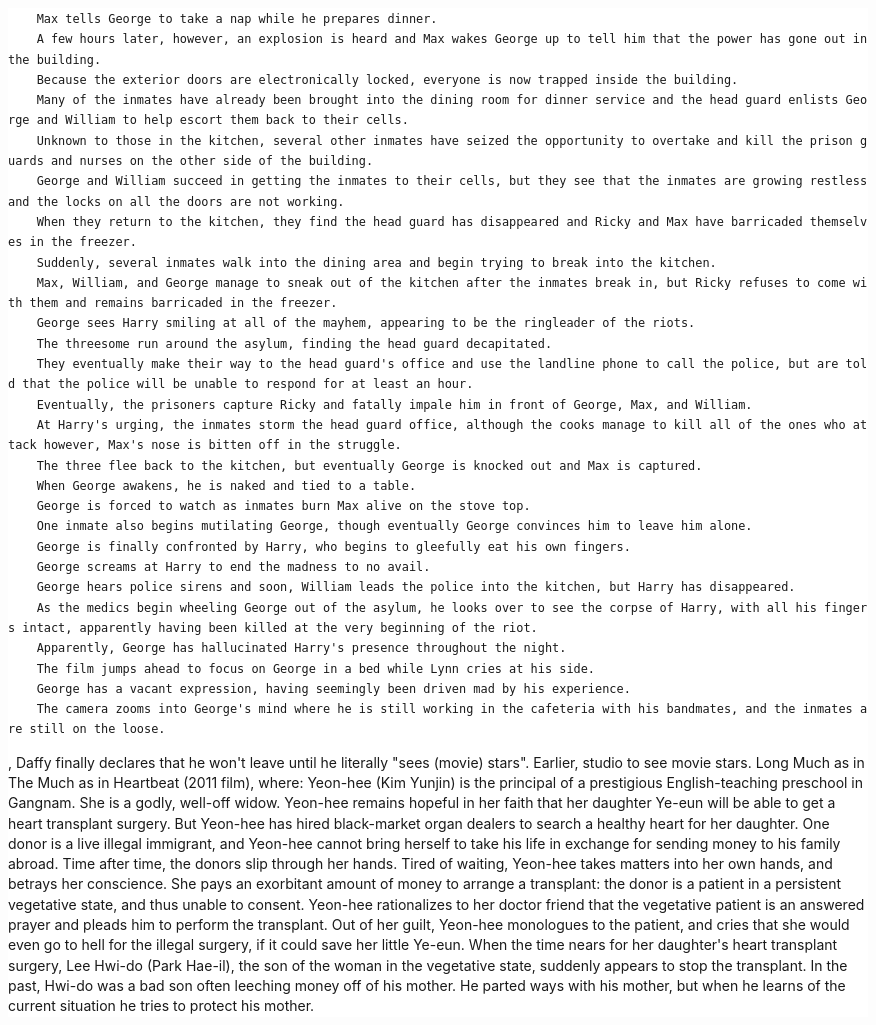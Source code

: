 		Max tells George to take a nap while he prepares dinner.
		A few hours later, however, an explosion is heard and Max wakes George up to tell him that the power has gone out in the building.
		Because the exterior doors are electronically locked, everyone is now trapped inside the building.
		Many of the inmates have already been brought into the dining room for dinner service and the head guard enlists George and William to help escort them back to their cells.
		Unknown to those in the kitchen, several other inmates have seized the opportunity to overtake and kill the prison guards and nurses on the other side of the building.
		George and William succeed in getting the inmates to their cells, but they see that the inmates are growing restless and the locks on all the doors are not working.
		When they return to the kitchen, they find the head guard has disappeared and Ricky and Max have barricaded themselves in the freezer.
		Suddenly, several inmates walk into the dining area and begin trying to break into the kitchen.
		Max, William, and George manage to sneak out of the kitchen after the inmates break in, but Ricky refuses to come with them and remains barricaded in the freezer.
		George sees Harry smiling at all of the mayhem, appearing to be the ringleader of the riots.
		The threesome run around the asylum, finding the head guard decapitated.
		They eventually make their way to the head guard's office and use the landline phone to call the police, but are told that the police will be unable to respond for at least an hour.
		Eventually, the prisoners capture Ricky and fatally impale him in front of George, Max, and William.
		At Harry's urging, the inmates storm the head guard office, although the cooks manage to kill all of the ones who attack however, Max's nose is bitten off in the struggle.
		The three flee back to the kitchen, but eventually George is knocked out and Max is captured.
		When George awakens, he is naked and tied to a table.
		George is forced to watch as inmates burn Max alive on the stove top.
		One inmate also begins mutilating George, though eventually George convinces him to leave him alone.
		George is finally confronted by Harry, who begins to gleefully eat his own fingers.
		George screams at Harry to end the madness to no avail.
		George hears police sirens and soon, William leads the police into the kitchen, but Harry has disappeared.
		As the medics begin wheeling George out of the asylum, he looks over to see the corpse of Harry, with all his fingers intact, apparently having been killed at the very beginning of the riot.
		Apparently, George has hallucinated Harry's presence throughout the night.
		The film jumps ahead to focus on George in a bed while Lynn cries at his side.
		George has a vacant expression, having seemingly been driven mad by his experience.
		The camera zooms into George's mind where he is still working in the cafeteria with his bandmates, and the inmates are still on the loose.
, Daffy finally declares that he won't leave until he literally "sees (movie) stars".
Earlier, studio to see movie stars.
Long
Much as in The
	Much as in Heartbeat (2011 film), where: 
		Yeon-hee (Kim Yunjin) is the principal of a prestigious English-teaching preschool in Gangnam.
		She is a godly, well-off widow.
		Yeon-hee remains hopeful in her faith that her daughter Ye-eun will be able to get a heart transplant surgery.
		But Yeon-hee has hired black-market organ dealers to search a healthy heart for her daughter.
		One donor is a live illegal immigrant, and Yeon-hee cannot bring herself to take his life in exchange for sending money to his family abroad.
		Time after time, the donors slip through her hands.
		Tired of waiting, Yeon-hee takes matters into her own hands, and betrays her conscience.
		She pays an exorbitant amount of money to arrange a transplant: the donor is a patient in a persistent vegetative state, and thus unable to consent.
		Yeon-hee rationalizes to her doctor friend that the vegetative patient is an answered prayer and pleads him to perform the transplant.
		Out of her guilt, Yeon-hee monologues to the patient, and cries that she would even go to hell for the illegal surgery, if it could save her little Ye-eun.
		When the time nears for her daughter's heart transplant surgery, Lee Hwi-do (Park Hae-il), the son of the woman in the vegetative state, suddenly appears to stop the transplant.
		In the past, Hwi-do was a bad son often leeching money off of his mother.
		He parted ways with his mother, but when he learns of the current situation he tries to protect his mother.